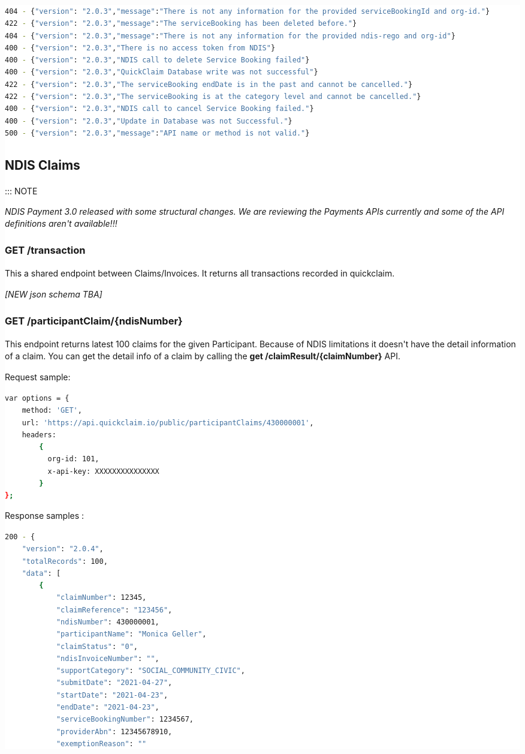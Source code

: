 ``` bash
404 - {"version": "2.0.3","message":"There is not any information for the provided serviceBookingId and org-id."}
422 - {"version": "2.0.3","message":"The serviceBooking has been deleted before."}
404 - {"version": "2.0.3","message":"There is not any information for the provided ndis-rego and org-id"}
400 - {"version": "2.0.3","There is no access token from NDIS"}
400 - {"version": "2.0.3","NDIS call to delete Service Booking failed"}
400 - {"version": "2.0.3","QuickClaim Database write was not successful"}
422 - {"version": "2.0.3","The serviceBooking endDate is in the past and cannot be cancelled."}
422 - {"version": "2.0.3","The serviceBooking is at the category level and cannot be cancelled."}
400 - {"version": "2.0.3","NDIS call to cancel Service Booking failed."}
400 - {"version": "2.0.3","Update in Database was not Successful."}
500 - {"version": "2.0.3","message":"API name or method is not valid."}
```

## NDIS Claims

::: NOTE

*NDIS Payment 3.0 released with some structural changes. We are reviewing the Payments APIs currently and some of the API definitions aren't available!!!*
### GET /transaction
This a shared endpoint between Claims/Invoices. It returns all transactions recorded in quickclaim.

*[NEW json schema TBA]*

### GET /participantClaim/{ndisNumber}
This endpoint returns latest 100 claims for the given Participant.
Because of NDIS limitations it doesn't have the detail information of a claim. You can get the detail info of a claim by calling the **get /claimResult/{claimNumber}** API.

Request sample:
``` bash
var options = { 
    method: 'GET',
    url: 'https://api.quickclaim.io/public/participantClaims/430000001',
    headers: 
        { 
          org-id: 101,
          x-api-key: XXXXXXXXXXXXXXX
        }
};

```
Response samples :
``` bash
200 - {
    "version": "2.0.4",
    "totalRecords": 100,
    "data": [
        {
            "claimNumber": 12345,
            "claimReference": "123456",
            "ndisNumber": 430000001,
            "participantName": "Monica Geller",
            "claimStatus": "0",
            "ndisInvoiceNumber": "",
            "supportCategory": "SOCIAL_COMMUNITY_CIVIC",
            "submitDate": "2021-04-27",
            "startDate": "2021-04-23",
            "endDate": "2021-04-23",
            "serviceBookingNumber": 1234567,
            "providerAbn": 12345678910,
            "exemptionReason": ""
```